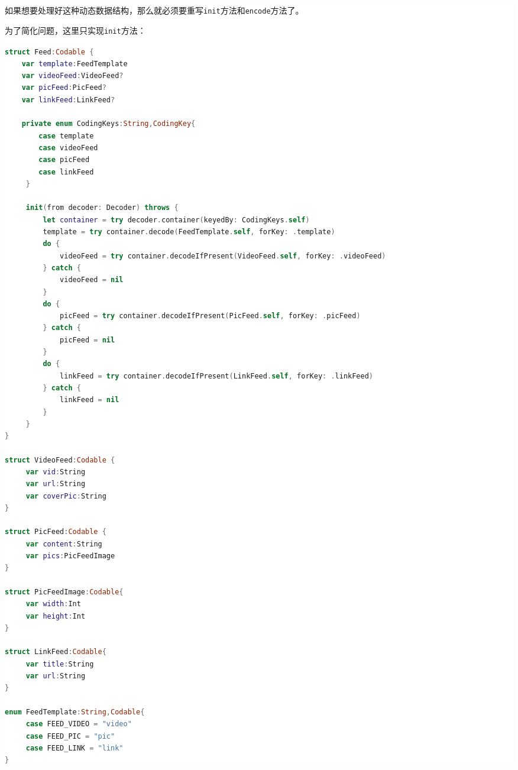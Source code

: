 如果想要处理好这种动态数据结构，那么就必须要重写`init`方法和`encode`方法了。

为了简化问题，这里只实现`init`方法：

```swift
struct Feed:Codable {
    var template:FeedTemplate
    var videoFeed:VideoFeed?
    var picFeed:PicFeed?
    var linkFeed:LinkFeed?
        
    private enum CodingKeys:String,CodingKey{
        case template
        case videoFeed
        case picFeed
        case linkFeed
     }
        
     init(from decoder: Decoder) throws {
         let container = try decoder.container(keyedBy: CodingKeys.self)
         template = try container.decode(FeedTemplate.self, forKey: .template)
         do {
             videoFeed = try container.decodeIfPresent(VideoFeed.self, forKey: .videoFeed)
         } catch {
             videoFeed = nil
         }
         do {
             picFeed = try container.decodeIfPresent(PicFeed.self, forKey: .picFeed)
         } catch {
             picFeed = nil
         }
         do {
             linkFeed = try container.decodeIfPresent(LinkFeed.self, forKey: .linkFeed)
         } catch {
             linkFeed = nil
         }
     }
}
    
struct VideoFeed:Codable {
     var vid:String
     var url:String
     var coverPic:String
}
    
struct PicFeed:Codable {
     var content:String
     var pics:PicFeedImage
}
    
struct PicFeedImage:Codable{
     var width:Int
     var height:Int
}
    
struct LinkFeed:Codable{
     var title:String
     var url:String
}
    
enum FeedTemplate:String,Codable{
     case FEED_VIDEO = "video"
     case FEED_PIC = "pic"
     case FEED_LINK = "link"
}
```